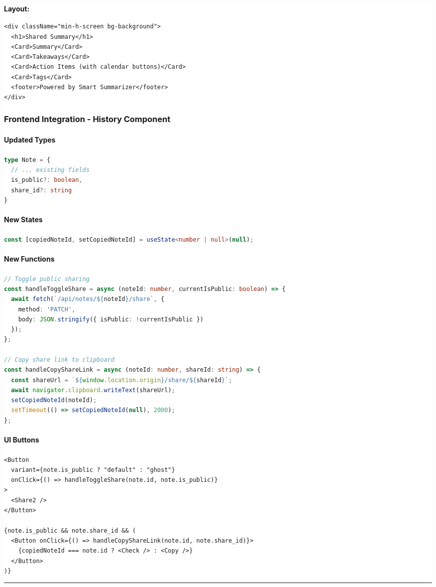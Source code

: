 **Layout:**
```tsx
<div className="min-h-screen bg-background">
  <h1>Shared Summary</h1>
  <Card>Summary</Card>
  <Card>Takeaways</Card>
  <Card>Action Items (with calendar buttons)</Card>
  <Card>Tags</Card>
  <footer>Powered by Smart Summarizer</footer>
</div>
```

### Frontend Integration - History Component

#### Updated Types
```typescript
type Note = {
  // ... existing fields
  is_public?: boolean,
  share_id?: string
}
```

#### New States
```typescript
const [copiedNoteId, setCopiedNoteId] = useState<number | null>(null);
```

#### New Functions
```typescript
// Toggle public sharing
const handleToggleShare = async (noteId: number, currentIsPublic: boolean) => {
  await fetch(`/api/notes/${noteId}/share`, {
    method: 'PATCH',
    body: JSON.stringify({ isPublic: !currentIsPublic })
  });
};

// Copy share link to clipboard
const handleCopyShareLink = async (noteId: number, shareId: string) => {
  const shareUrl = `${window.location.origin}/share/${shareId}`;
  await navigator.clipboard.writeText(shareUrl);
  setCopiedNoteId(noteId);
  setTimeout(() => setCopiedNoteId(null), 2000);
};
```

#### UI Buttons
```tsx
<Button
  variant={note.is_public ? "default" : "ghost"}
  onClick={() => handleToggleShare(note.id, note.is_public)}
>
  <Share2 />
</Button>

{note.is_public && note.share_id && (
  <Button onClick={() => handleCopyShareLink(note.id, note.share_id)}>
    {copiedNoteId === note.id ? <Check /> : <Copy />}
  </Button>
)}
```

---